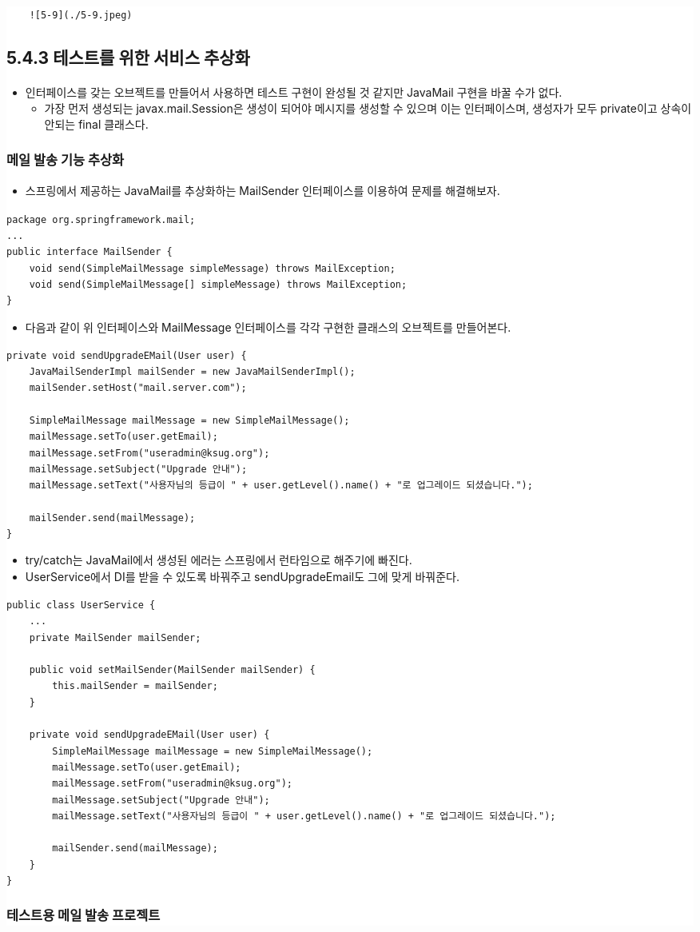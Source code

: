 		![5-9](./5-9.jpeg)

## 5.4.3 테스트를 위한 서비스 추상화 
- 인터페이스를 갖는 오브젝트를 만들어서 사용하면 테스트 구현이 완성될 것 같지만 JavaMail 구현을 바꿀 수가 없다.
	- 가장 먼저 생성되는 javax.mail.Session은 생성이 되어야 메시지를 생성할 수 있으며 이는 인터페이스며, 생성자가 모두 private이고 상속이 안되는 final 클래스다.

### 메일 발송 기능 추상화
- 스프링에서 제공하는 JavaMail를 추상화하는 MailSender 인터페이스를 이용하여 문제를 해결해보자.
```
package org.springframework.mail;
...
public interface MailSender {
	void send(SimpleMailMessage simpleMessage) throws MailException;
	void send(SimpleMailMessage[] simpleMessage) throws MailException;
}
```
- 다음과 같이 위 인터페이스와 MailMessage 인터페이스를 각각 구현한 클래스의 오브젝트를 만들어본다.
```
private void sendUpgradeEMail(User user) {
	JavaMailSenderImpl mailSender = new JavaMailSenderImpl();
	mailSender.setHost("mail.server.com");

	SimpleMailMessage mailMessage = new SimpleMailMessage();
	mailMessage.setTo(user.getEmail);
	mailMessage.setFrom("useradmin@ksug.org");
	mailMessage.setSubject("Upgrade 안내");
	mailMessage.setText("사용자님의 등급이 " + user.getLevel().name() + "로 업그레이드 되셨습니다.");

	mailSender.send(mailMessage);
}
```
- try/catch는 JavaMail에서 생성된 에러는 스프링에서 런타임으로 해주기에 빠진다.
- UserService에서 DI를 받을 수 있도록 바꿔주고 sendUpgradeEmail도 그에 맞게 바꿔준다.
```
public class UserService {
	...
	private MailSender mailSender;

	public void setMailSender(MailSender mailSender) {
		this.mailSender = mailSender;
	}

	private void sendUpgradeEMail(User user) {
		SimpleMailMessage mailMessage = new SimpleMailMessage();
		mailMessage.setTo(user.getEmail);
		mailMessage.setFrom("useradmin@ksug.org");
		mailMessage.setSubject("Upgrade 안내");
		mailMessage.setText("사용자님의 등급이 " + user.getLevel().name() + "로 업그레이드 되셨습니다.");

		mailSender.send(mailMessage);
	}
}
```
### 테스트용 메일 발송 프로젝트